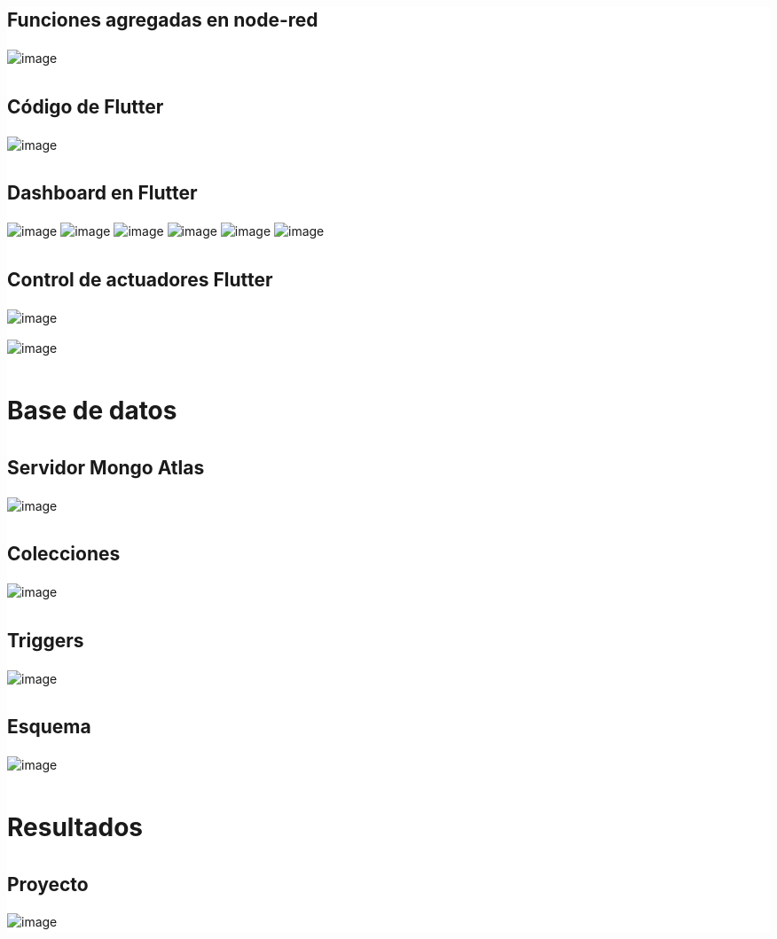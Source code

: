 ## Funciones agregadas en node-red
![image](https://github.com/user-attachments/assets/08a65903-8d57-4993-99ad-0f6f0854c006)

## Código de Flutter
<img width="1440" alt="image" src="https://github.com/user-attachments/assets/2636927c-453e-45a6-86e4-362fd0c25797">

## Dashboard en Flutter
![image](https://github.com/user-attachments/assets/f5af95ec-6d46-4835-a5fd-13b68a720032)
![image](https://github.com/user-attachments/assets/61829158-93e7-428b-ab3c-8e92baaf47db)
![image](https://github.com/user-attachments/assets/05341c79-9e99-4caa-9a2b-2307e3bafb2f)
![image](https://github.com/user-attachments/assets/4a4aa4ec-5aef-423c-888e-70f1486ad1d1)
![image](https://github.com/user-attachments/assets/c13ee3fd-9c1d-47cc-8ce9-e425dc33524f)
![image](https://github.com/user-attachments/assets/6e1565de-5607-48ae-9dd6-fcf7d033c4ad)

## Control de actuadores Flutter
<img width="1440" alt="image" src="https://github.com/user-attachments/assets/0288f828-33bc-44ce-ab41-a4ff590274cc">

![image](https://github.com/user-attachments/assets/4c1b92c2-1c05-4812-947f-609e2abdf367)

# Base de datos
## Servidor Mongo Atlas
![image](https://github.com/user-attachments/assets/1be79875-e9ac-46ba-a1e8-19acf9cd58d8)
## Colecciones
![image](https://github.com/user-attachments/assets/e2307b25-6e3d-4083-8d82-0f4157bea417)
## Triggers
![image](https://github.com/user-attachments/assets/a8bf0340-9145-417a-9d38-d7c0da10e502)

## Esquema
<img width="650" alt="image" src="https://github.com/user-attachments/assets/c4a3b640-bc15-4967-aeca-f7d70d1b184e">

# Resultados

## Proyecto
![image](https://github.com/user-attachments/assets/d8913b1c-da87-4f32-9cef-fe0023f0bd04)
